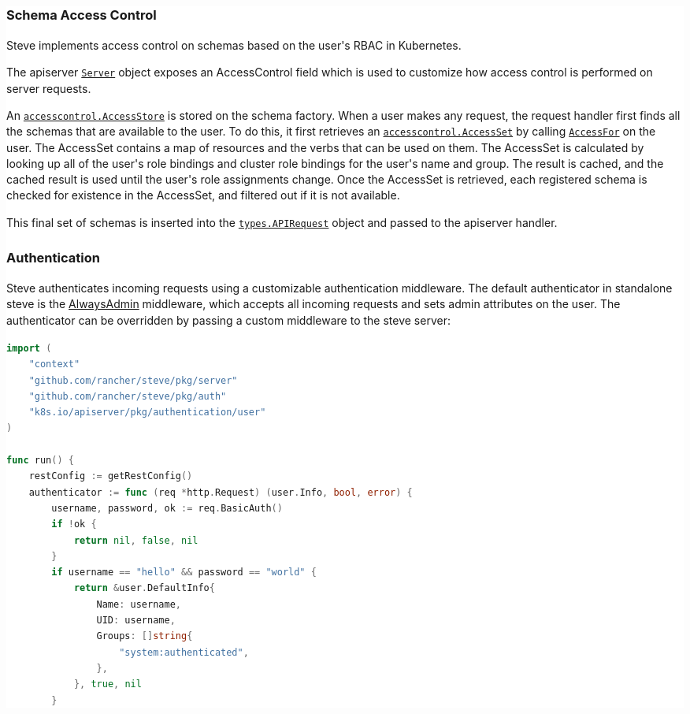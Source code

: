 ### Schema Access Control

Steve implements access control on schemas based on the user's RBAC in
Kubernetes.

The apiserver
[`Server`](https://pkg.go.dev/github.com/rancher/apiserver/pkg/server#Server)
object exposes an AccessControl field which is used to customize how access
control is performed on server requests.

An
[`accesscontrol.AccessStore`](https://pkg.go.dev/github.com/rancher/steve/pkg/accesscontrol#AccessStore)
is stored on the schema factory. When a user makes any request, the request
handler first finds all the schemas that are available to the user. To do this,
it first retrieves an
[`accesscontrol.AccessSet`](https://pkg.go.dev/github.com/rancher/steve/pkg/accesscontrol#AccessSet)
by calling
[`AccessFor`](https://pkg.go.dev/github.com/rancher/steve/pkg/accesscontrol#AccessStore.AccessFor)
on the user. The AccessSet contains a map of resources and the verbs that can
be used on them. The AccessSet is calculated by looking up all of the user's
role bindings and cluster role bindings for the user's name and group. The
result is cached, and the cached result is used until the user's role
assignments change. Once the AccessSet is retrieved, each registered schema is
checked for existence in the AccessSet, and filtered out if it is not
available.

This final set of schemas is inserted into the
[`types.APIRequest`](https://pkg.go.dev/github.com/rancher/apiserver/pkg/types#APIRequest)
object and passed to the apiserver handler.

### Authentication

Steve authenticates incoming requests using a customizable authentication
middleware. The default authenticator in standalone steve is the
[AlwaysAdmin](https://pkg.go.dev/github.com/rancher/steve/pkg/auth#AlwaysAdmin)
middleware, which accepts all incoming requests and sets admin attributes on
the user. The authenticator can be overridden by passing a custom middleware to
the steve server:

```go
import (
	"context"
	"github.com/rancher/steve/pkg/server"
	"github.com/rancher/steve/pkg/auth"
	"k8s.io/apiserver/pkg/authentication/user"
)

func run() {
	restConfig := getRestConfig()
	authenticator := func (req *http.Request) (user.Info, bool, error) {
		username, password, ok := req.BasicAuth()
		if !ok {
			return nil, false, nil
		}
		if username == "hello" && password == "world" {
			return &user.DefaultInfo{
				Name: username,
				UID: username,
				Groups: []string{
				    "system:authenticated",
				},
			}, true, nil
		}
```